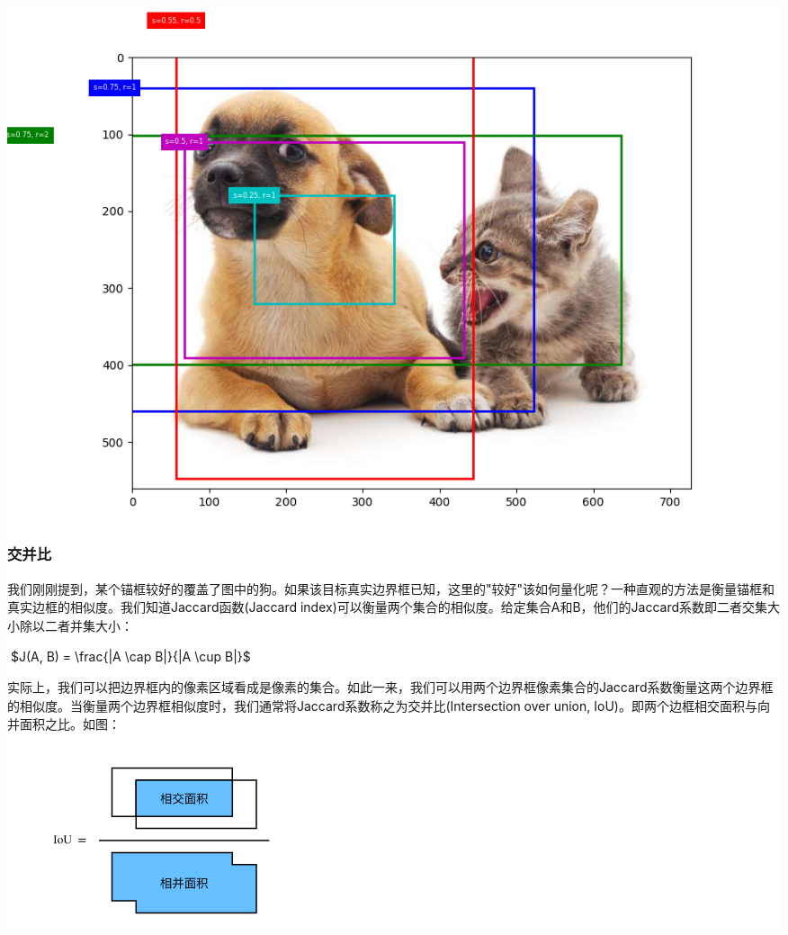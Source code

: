 ![image-20220515210327528](src/08.计算机视觉(CV)/image-20220515210327528.png)

### 交并比

我们刚刚提到，某个锚框较好的覆盖了图中的狗。如果该目标真实边界框已知，这里的"较好"该如何量化呢？一种直观的方法是衡量锚框和真实边框的相似度。我们知道Jaccard函数(Jaccard index)可以衡量两个集合的相似度。给定集合A和B，他们的Jaccard系数即二者交集大小除以二者并集大小：

​																					$J(A, B) = \frac{|A \cap B|}{|A \cup B|}$

实际上，我们可以把边界框内的像素区域看成是像素的集合。如此一来，我们可以用两个边界框像素集合的Jaccard系数衡量这两个边界框的相似度。当衡量两个边界框相似度时，我们通常将Jaccard系数称之为交并比(Intersection over union, IoU)。即两个边框相交面积与向并面积之比。如图：

![image-20220515214411149](src/08.计算机视觉(CV)/image-20220515214411149.png)
